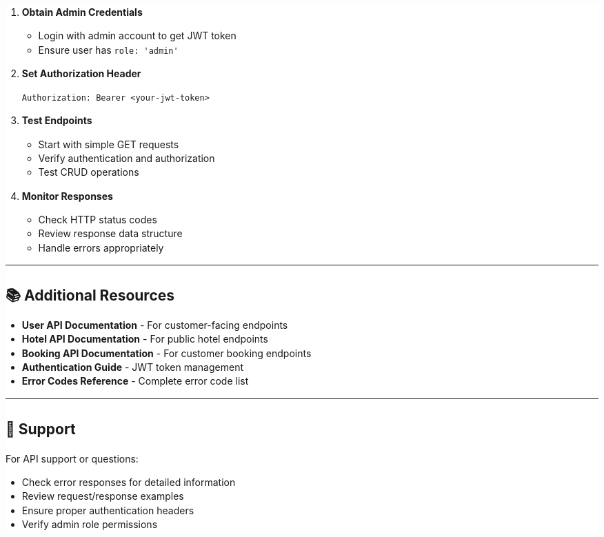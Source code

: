 1. **Obtain Admin Credentials**
   - Login with admin account to get JWT token
   - Ensure user has `role: 'admin'`

2. **Set Authorization Header**
   ```
   Authorization: Bearer <your-jwt-token>
   ```

3. **Test Endpoints**
   - Start with simple GET requests
   - Verify authentication and authorization
   - Test CRUD operations

4. **Monitor Responses**
   - Check HTTP status codes
   - Review response data structure
   - Handle errors appropriately

---

## 📚 Additional Resources

- **User API Documentation** - For customer-facing endpoints
- **Hotel API Documentation** - For public hotel endpoints
- **Booking API Documentation** - For customer booking endpoints
- **Authentication Guide** - JWT token management
- **Error Codes Reference** - Complete error code list

---

## 🤝 Support

For API support or questions:
- Check error responses for detailed information
- Review request/response examples
- Ensure proper authentication headers
- Verify admin role permissions
